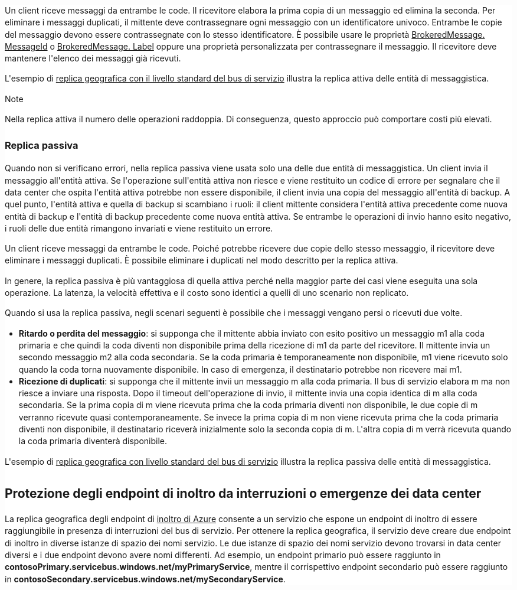 Un client riceve messaggi da entrambe le code. Il ricevitore elabora la prima copia di un messaggio ed elimina la seconda. Per eliminare i messaggi duplicati, il mittente deve contrassegnare ogni messaggio con un identificatore univoco. Entrambe le copie del messaggio devono essere contrassegnate con lo stesso identificatore. È possibile usare le proprietà [BrokeredMessage. MessageId][BrokeredMessage.MessageId] o [BrokeredMessage. Label][BrokeredMessage.Label] oppure una proprietà personalizzata per contrassegnare il messaggio. Il ricevitore deve mantenere l'elenco dei messaggi già ricevuti.

L'esempio di [replica geografica con il livello standard del bus di servizio][Geo-replication with Service Bus Standard Tier] illustra la replica attiva delle entità di messaggistica.

> [!NOTE]
> Nella replica attiva il numero delle operazioni raddoppia. Di conseguenza, questo approccio può comportare costi più elevati.
> 
> 

### <a name="passive-replication"></a>Replica passiva
Quando non si verificano errori, nella replica passiva viene usata solo una delle due entità di messaggistica. Un client invia il messaggio all'entità attiva. Se l'operazione sull'entità attiva non riesce e viene restituito un codice di errore per segnalare che il data center che ospita l'entità attiva potrebbe non essere disponibile, il client invia una copia del messaggio all'entità di backup. A quel punto, l'entità attiva e quella di backup si scambiano i ruoli: il client mittente considera l'entità attiva precedente come nuova entità di backup e l'entità di backup precedente come nuova entità attiva. Se entrambe le operazioni di invio hanno esito negativo, i ruoli delle due entità rimangono invariati e viene restituito un errore.

Un client riceve messaggi da entrambe le code. Poiché potrebbe ricevere due copie dello stesso messaggio, il ricevitore deve eliminare i messaggi duplicati. È possibile eliminare i duplicati nel modo descritto per la replica attiva.

In genere, la replica passiva è più vantaggiosa di quella attiva perché nella maggior parte dei casi viene eseguita una sola operazione. La latenza, la velocità effettiva e il costo sono identici a quelli di uno scenario non replicato.

Quando si usa la replica passiva, negli scenari seguenti è possibile che i messaggi vengano persi o ricevuti due volte.

* **Ritardo o perdita del messaggio**: si supponga che il mittente abbia inviato con esito positivo un messaggio m1 alla coda primaria e che quindi la coda diventi non disponibile prima della ricezione di m1 da parte del ricevitore. Il mittente invia un secondo messaggio m2 alla coda secondaria. Se la coda primaria è temporaneamente non disponibile, m1 viene ricevuto solo quando la coda torna nuovamente disponibile. In caso di emergenza, il destinatario potrebbe non ricevere mai m1.
* **Ricezione di duplicati**: si supponga che il mittente invii un messaggio m alla coda primaria. Il bus di servizio elabora m ma non riesce a inviare una risposta. Dopo il timeout dell'operazione di invio, il mittente invia una copia identica di m alla coda secondaria. Se la prima copia di m viene ricevuta prima che la coda primaria diventi non disponibile, le due copie di m verranno ricevute quasi contemporaneamente. Se invece la prima copia di m non viene ricevuta prima che la coda primaria diventi non disponibile, il destinatario riceverà inizialmente solo la seconda copia di m. L'altra copia di m verrà ricevuta quando la coda primaria diventerà disponibile.

L'esempio di [replica geografica con livello standard del bus di servizio][Geo-replication with Service Bus Standard Tier] illustra la replica passiva delle entità di messaggistica.

## <a name="protecting-relay-endpoints-against-datacenter-outages-or-disasters"></a>Protezione degli endpoint di inoltro da interruzioni o emergenze dei data center
La replica geografica degli endpoint di [inoltro di Azure](../service-bus-relay/relay-what-is-it.md) consente a un servizio che espone un endpoint di inoltro di essere raggiungibile in presenza di interruzioni del bus di servizio. Per ottenere la replica geografica, il servizio deve creare due endpoint di inoltro in diverse istanze di spazio dei nomi servizio. Le due istanze di spazio dei nomi servizio devono trovarsi in data center diversi e i due endpoint devono avere nomi differenti. Ad esempio, un endpoint primario può essere raggiunto in **contosoPrimary.servicebus.windows.net/myPrimaryService**, mentre il corrispettivo endpoint secondario può essere raggiunto in **contosoSecondary.servicebus.windows.net/mySecondaryService**.


[Service Bus Authentication]: service-bus-authentication-and-authorization.md
[Partitioned messaging entities]: service-bus-partitioning.md
[Asynchronous messaging patterns and high availability]: service-bus-async-messaging.md#failure-of-service-bus-within-an-azure-datacenter
[BrokeredMessage.MessageId]: /dotnet/api/microsoft.servicebus.messaging.brokeredmessage
[BrokeredMessage.Label]: /dotnet/api/microsoft.servicebus.messaging.brokeredmessage
[Geo-replication with Service Bus Standard Tier]: https://github.com/Azure/azure-service-bus/tree/master/samples/DotNet/Microsoft.ServiceBus.Messaging/GeoReplication
[Azure SQL Database Business Continuity]: ../sql-database/sql-database-business-continuity.md
[Azure resiliency technical guidance]: /azure/architecture/resiliency
[1]: ./media/service-bus-outages-disasters/az.png
